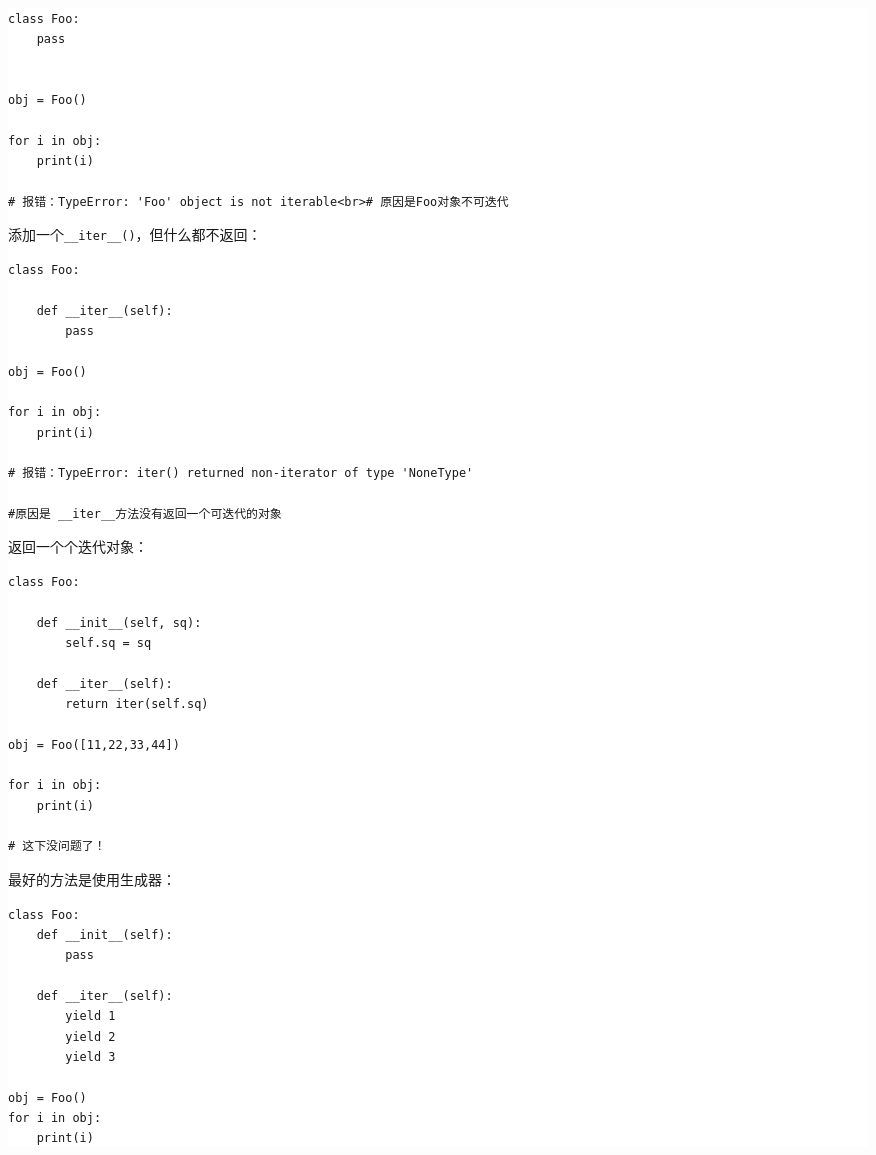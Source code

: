 ```
class Foo:
    pass


obj = Foo()

for i in obj:
    print(i)

# 报错：TypeError: 'Foo' object is not iterable<br># 原因是Foo对象不可迭代
```

添加一个`__iter__()`，但什么都不返回：

```
class Foo:

    def __iter__(self):
        pass

obj = Foo()

for i in obj:
    print(i)

# 报错：TypeError: iter() returned non-iterator of type 'NoneType'

#原因是 __iter__方法没有返回一个可迭代的对象
```

返回一个个迭代对象：

```
class Foo:

    def __init__(self, sq):
        self.sq = sq

    def __iter__(self):
        return iter(self.sq)

obj = Foo([11,22,33,44])

for i in obj:
    print(i)

# 这下没问题了！
```

最好的方法是使用生成器：

```
class Foo:
    def __init__(self):
        pass

    def __iter__(self):
        yield 1
        yield 2
        yield 3

obj = Foo()
for i in obj:
    print(i)
```
